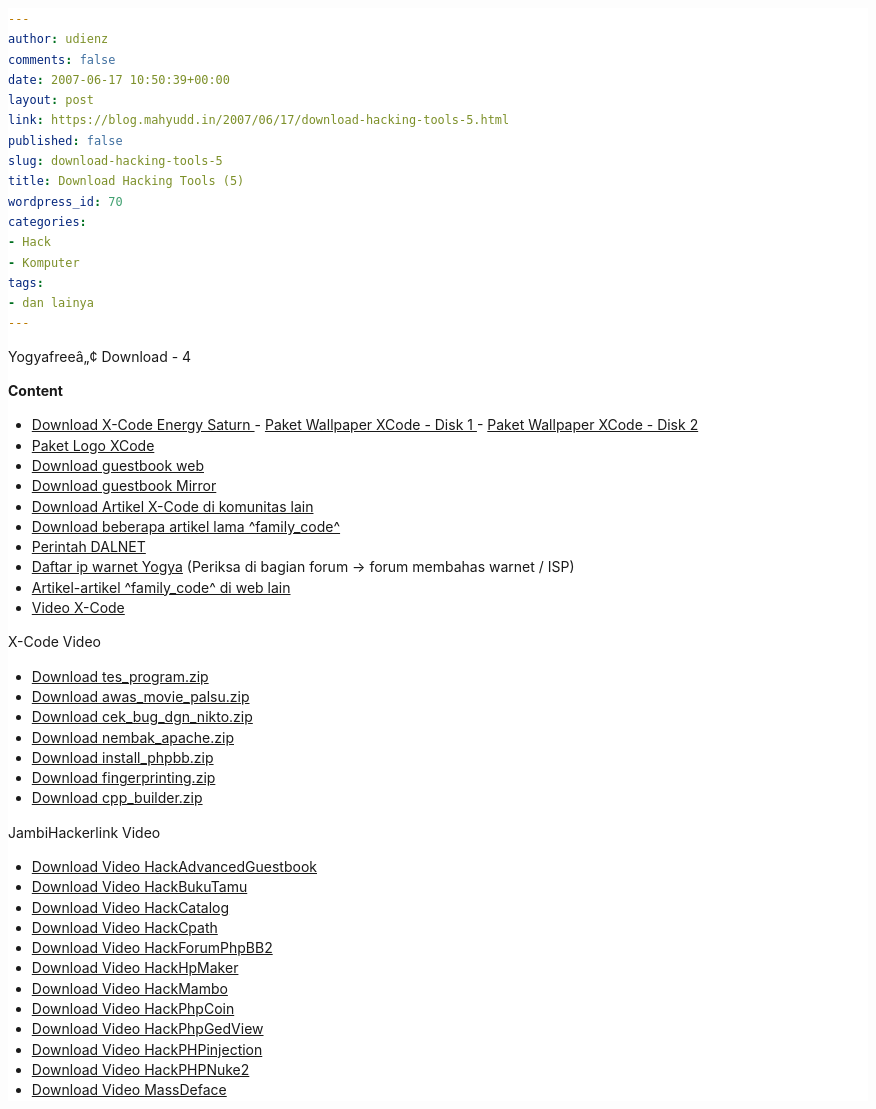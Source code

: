 ```yaml
---
author: udienz
comments: false
date: 2007-06-17 10:50:39+00:00
layout: post
link: https://blog.mahyudd.in/2007/06/17/download-hacking-tools-5.html
published: false
slug: download-hacking-tools-5
title: Download Hacking Tools (5)
wordpress_id: 70
categories:
- Hack
- Komputer
tags:
- dan lainya
---
```


Yogyafreeâ„¢ Download - 4 



**Content**
- [Download X-Code Energy Saturn
](http://www.yogyafree.net/energy.htm)- [Paket Wallpaper XCode - Disk 1
](http://www.yogyafree.net/wallpaper1.rar)- [Paket Wallpaper XCode - Disk 2 ](http://www.yogyafree.net/wallpaper2.rar)
- [Paket Logo XCode](http://www.yogyafree.net/logo.zip)
- [Download guestbook web](http://www.yogyafree.net/guestbook_site.rar)
- [Download guestbook Mirror](http://www.yogyafree.net/guestbook_mirror.zip)
- [Download Artikel X-Code di komunitas lain ](http://www.yogyafree.net/artikel.htm)
- [Download beberapa artikel lama ^family_code^](http://www.yogyafree.net/artikel_lama.zip)
- [Perintah DALNET](http://www.yogyafree.net/dalnet.htm)
- [Daftar ip warnet Yogya](http://www.yogyafree.net/forum) (Periksa di bagian forum -> forum membahas warnet / ISP)
- [Artikel-artikel ^family_code^ di web lain](http://www.yogyafree.net/artikel.htm)
- [Video X-Code](http://www.yogyafree.net/downloadvideo.php)








X-Code Video
- [Download tes_program.zip](http://www.yogyafree.net/tes_program.zip)
- [Download awas_movie_palsu.zip](http://www.yogyafree.net/awas_movie_palsu.zip)
- [Download cek_bug_dgn_nikto.zip](http://www.yogyafree.net/cek_bug_dgn_nikto.zip)
- [Download nembak_apache.zip](http://www.yogyafree.net/nembak_apache.zip)
- [Download install_phpbb.zip](http://www.yogyafree.net/install_phpbb.zip)
- [Download fingerprinting.zip](http://www.yogyafree.net/fingerprinting.zip)
- [Download cpp_builder.zip](http://www.yogyafree.net/cpp_builder.zip)



JambiHackerlink Video
- [Download Video HackAdvancedGuestbook](http://www.yogyafree.net/HackAdvancedGuestbook.rar)
- [Download Video HackBukuTamu](http://www.yogyafree.net/HackBukuTamu.rar)
- [Download Video HackCatalog](http://www.yogyafree.net/HackCatalog.rar)
- [Download Video HackCpath](http://www.yogyafree.net/HackCpath.rar)
- [Download Video HackForumPhpBB2](http://www.yogyafree.net/HackForumPhpBB2.rar)
- [Download Video HackHpMaker](http://www.yogyafree.net/HackHpMaker.rar)
- [Download Video HackMambo](http://www.yogyafree.net/HackMambo.rar)
- [Download Video HackPhpCoin](http://www.yogyafree.net/HackPhpCoin.rar)
- [Download Video HackPhpGedView](http://www.yogyafree.net/HackPhpGedView.rar)
- [Download Video HackPHPinjection](http://www.yogyafree.net/HackPHPinjection.rar)
- [Download Video HackPHPNuke2](http://www.yogyafree.net/HackPHPNuke2.rar)
- [Download Video MassDeface](http://www.yogyafree.net/MassDeface.rar)
